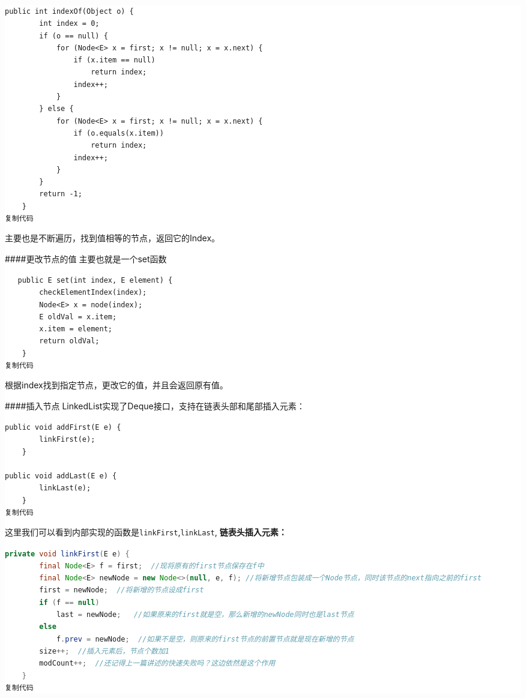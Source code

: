 ```
public int indexOf(Object o) {
        int index = 0;
        if (o == null) {
            for (Node<E> x = first; x != null; x = x.next) {
                if (x.item == null)
                    return index;
                index++;
            }
        } else {
            for (Node<E> x = first; x != null; x = x.next) {
                if (o.equals(x.item))
                    return index;
                index++;
            }
        }
        return -1;
    }
复制代码
```

主要也是不断遍历，找到值相等的节点，返回它的Index。

\####更改节点的值 主要也就是一个set函数

```
   public E set(int index, E element) {
        checkElementIndex(index);
        Node<E> x = node(index);
        E oldVal = x.item;
        x.item = element;
        return oldVal;
    }
复制代码
```

根据index找到指定节点，更改它的值，并且会返回原有值。

\####插入节点 LinkedList实现了Deque接口，支持在链表头部和尾部插入元素：

```
public void addFirst(E e) {
        linkFirst(e);
    }

public void addLast(E e) {
        linkLast(e);
    }
复制代码
```

这里我们可以看到内部实现的函数是`linkFirst`,`linkLast`, **链表头插入元素：**

```java
private void linkFirst(E e) {
        final Node<E> f = first;  //现将原有的first节点保存在f中
        final Node<E> newNode = new Node<>(null, e, f); //将新增节点包装成一个Node节点，同时该节点的next指向之前的first
        first = newNode;  //将新增的节点设成first
        if (f == null)
            last = newNode;   //如果原来的first就是空，那么新增的newNode同时也是last节点
        else
            f.prev = newNode;  //如果不是空，则原来的first节点的前置节点就是现在新增的节点
        size++;  //插入元素后，节点个数加1
        modCount++;  //还记得上一篇讲述的快速失败吗？这边依然是这个作用
    }
复制代码
```
